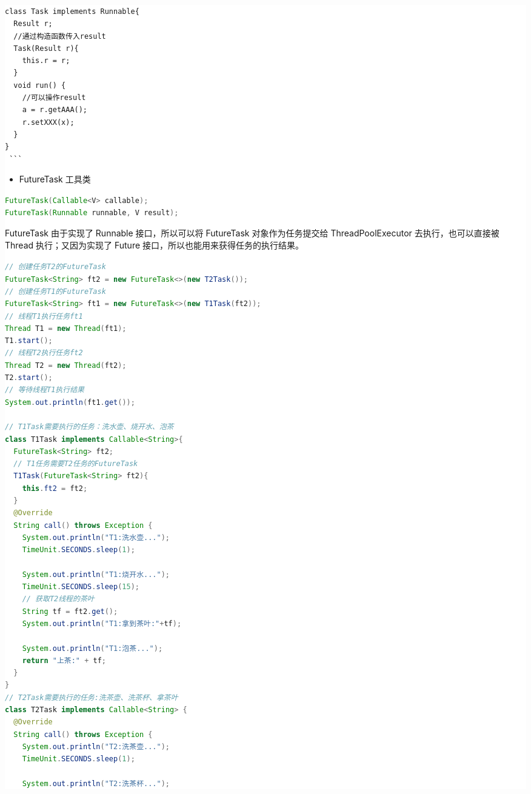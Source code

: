     class Task implements Runnable{
      Result r;
      //通过构造函数传入result
      Task(Result r){
        this.r = r;
      }
      void run() {
        //可以操作result
        a = r.getAAA();
        r.setXXX(x);
      }
    }
     ```
+ FutureTask 工具类
```Java
FutureTask(Callable<V> callable);
FutureTask(Runnable runnable, V result);
```
FutureTask 由于实现了 Runnable 接口，所以可以将 FutureTask 对象作为任务提交给 ThreadPoolExecutor 去执行，也可以直接被 Thread 执行；又因为实现了 Future 接口，所以也能用来获得任务的执行结果。

```Java
// 创建任务T2的FutureTask
FutureTask<String> ft2 = new FutureTask<>(new T2Task());
// 创建任务T1的FutureTask
FutureTask<String> ft1 = new FutureTask<>(new T1Task(ft2));
// 线程T1执行任务ft1
Thread T1 = new Thread(ft1);
T1.start();
// 线程T2执行任务ft2
Thread T2 = new Thread(ft2);
T2.start();
// 等待线程T1执行结果
System.out.println(ft1.get());

// T1Task需要执行的任务：洗水壶、烧开水、泡茶
class T1Task implements Callable<String>{
  FutureTask<String> ft2;
  // T1任务需要T2任务的FutureTask
  T1Task(FutureTask<String> ft2){
    this.ft2 = ft2;
  }
  @Override
  String call() throws Exception {
    System.out.println("T1:洗水壶...");
    TimeUnit.SECONDS.sleep(1);
    
    System.out.println("T1:烧开水...");
    TimeUnit.SECONDS.sleep(15);
    // 获取T2线程的茶叶  
    String tf = ft2.get();
    System.out.println("T1:拿到茶叶:"+tf);

    System.out.println("T1:泡茶...");
    return "上茶:" + tf;
  }
}
// T2Task需要执行的任务:洗茶壶、洗茶杯、拿茶叶
class T2Task implements Callable<String> {
  @Override
  String call() throws Exception {
    System.out.println("T2:洗茶壶...");
    TimeUnit.SECONDS.sleep(1);

    System.out.println("T2:洗茶杯...");
```